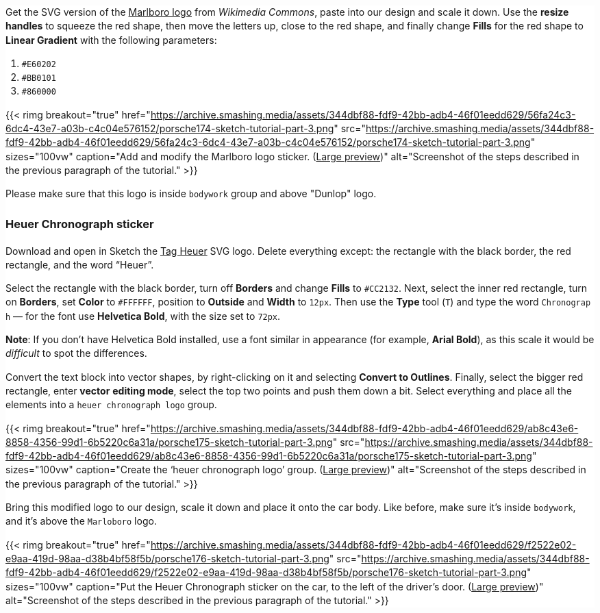 Get the SVG version of the [Marlboro logo](https://commons.wikimedia.org/wiki/File:Marlboro_Logo.svg) from *Wikimedia Commons*, paste into our design and scale it down. Use the **resize handles** to squeeze the red shape, then move the letters up, close to the red shape, and finally change **Fills** for the red shape to **Linear Gradient** with the following parameters:

1. `#E60202`
2. `#BB0101`
3. `#860000`

{{< rimg breakout="true" href="https://archive.smashing.media/assets/344dbf88-fdf9-42bb-adb4-46f01eedd629/56fa24c3-6dc4-43e7-a03b-c4c04e576152/porsche174-sketch-tutorial-part-3.png" src="https://archive.smashing.media/assets/344dbf88-fdf9-42bb-adb4-46f01eedd629/56fa24c3-6dc4-43e7-a03b-c4c04e576152/porsche174-sketch-tutorial-part-3.png" sizes="100vw" caption="Add and modify the Marlboro logo sticker. (<a href='https://archive.smashing.media/assets/344dbf88-fdf9-42bb-adb4-46f01eedd629/56fa24c3-6dc4-43e7-a03b-c4c04e576152/porsche174-sketch-tutorial-part-3.png'>Large preview</a>)" alt="Screenshot of the steps described in the previous paragraph of the tutorial." >}}

Please make sure that this logo is inside `bodywork` group and above "Dunlop" logo.

### Heuer Chronograph sticker

Download and open in Sketch the [Tag Heuer](https://worldvectorlogo.com/logo/tag-heuer-2) SVG logo. Delete everything except: the rectangle with the black border, the red rectangle, and the word “Heuer”. 

Select the rectangle with the black border, turn off **Borders** and change **Fills** to `#CC2132`. Next, select the inner red rectangle, turn on **Borders**, set **Color** to `#FFFFFF`, position to **Outside** and **Width** to `12px`. Then use the **Type** tool (`T`) and type the word `Chronograph` — for the font use **Helvetica Bold**, with the size set to `72px`. 

**Note**: If you don’t have Helvetica Bold installed, use a font similar in appearance (for example, **Arial Bold**), as this scale it would be *difficult* to spot the differences.

Convert the text block into vector shapes, by right-clicking on it and selecting **Convert to Outlines**. Finally, select the bigger red rectangle, enter **vector** **editing mode**, select the top two points and push them down a bit. Select everything and place all the elements into a `heuer chronograph logo` group.

{{< rimg breakout="true" href="https://archive.smashing.media/assets/344dbf88-fdf9-42bb-adb4-46f01eedd629/ab8c43e6-8858-4356-99d1-6b5220c6a31a/porsche175-sketch-tutorial-part-3.png" src="https://archive.smashing.media/assets/344dbf88-fdf9-42bb-adb4-46f01eedd629/ab8c43e6-8858-4356-99d1-6b5220c6a31a/porsche175-sketch-tutorial-part-3.png" sizes="100vw" caption="Create the ‘heuer chronograph logo’ group. (<a href='https://archive.smashing.media/assets/344dbf88-fdf9-42bb-adb4-46f01eedd629/ab8c43e6-8858-4356-99d1-6b5220c6a31a/porsche175-sketch-tutorial-part-3.png'>Large preview</a>)" alt="Screenshot of the steps described in the previous paragraph of the tutorial." >}}

Bring this modified logo to our design, scale it down and place it onto the car body. Like before, make sure it’s inside `bodywork`, and it’s above the `Marloboro` logo.

{{< rimg breakout="true" href="https://archive.smashing.media/assets/344dbf88-fdf9-42bb-adb4-46f01eedd629/f2522e02-e9aa-419d-98aa-d38b4bf58f5b/porsche176-sketch-tutorial-part-3.png" src="https://archive.smashing.media/assets/344dbf88-fdf9-42bb-adb4-46f01eedd629/f2522e02-e9aa-419d-98aa-d38b4bf58f5b/porsche176-sketch-tutorial-part-3.png" sizes="100vw" caption="Put the Heuer Chronograph sticker on the car, to the left of the driver’s door. (<a href='https://archive.smashing.media/assets/344dbf88-fdf9-42bb-adb4-46f01eedd629/f2522e02-e9aa-419d-98aa-d38b4bf58f5b/porsche176-sketch-tutorial-part-3.png'>Large preview</a>)" alt="Screenshot of the steps described in the previous paragraph of the tutorial." >}}
